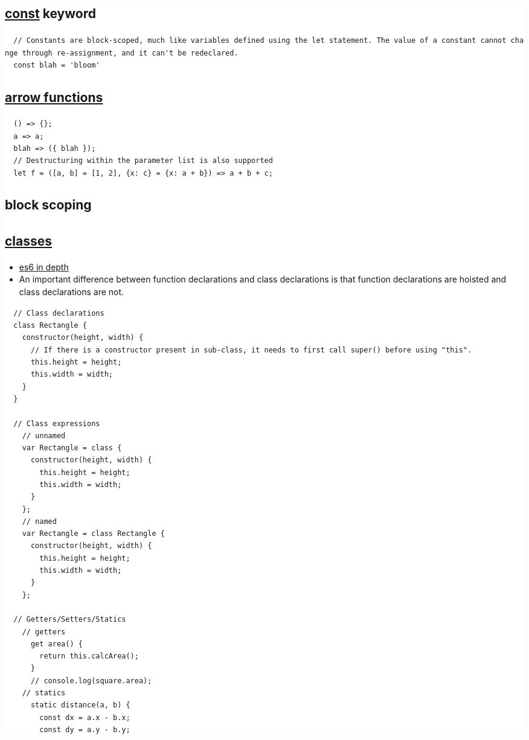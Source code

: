 
## [const](https://developer.mozilla.org/en-US/docs/Web/JavaScript/Reference/Statements/const) keyword
  ```
    // Constants are block-scoped, much like variables defined using the let statement. The value of a constant cannot change through re-assignment, and it can't be redeclared.
    const blah = 'bloom'
  ```
## [arrow functions](https://developer.mozilla.org/en-US/docs/Web/JavaScript/Reference/Functions/Arrow_functions)
  ```
    () => {};
    a => a;
    blah => ({ blah });
    // Destructuring within the parameter list is also supported
    let f = ([a, b] = [1, 2], {x: c} = {x: a + b}) => a + b + c;
  ```
## block scoping
## [classes](https://developer.mozilla.org/en-US/docs/Web/JavaScript/Reference/Classes)
  - [es6 in depth](https://hacks.mozilla.org/2015/07/es6-in-depth-classes/)
  - An important difference between function declarations and class declarations is that function declarations are hoisted and class declarations are not.
  ```
    // Class declarations
    class Rectangle {
      constructor(height, width) {
        // If there is a constructor present in sub-class, it needs to first call super() before using "this".
        this.height = height;
        this.width = width;
      }
    }

    // Class expressions
      // unnamed
      var Rectangle = class {
        constructor(height, width) {
          this.height = height;
          this.width = width;
        }
      };
      // named
      var Rectangle = class Rectangle {
        constructor(height, width) {
          this.height = height;
          this.width = width;
        }
      };

    // Getters/Setters/Statics
      // getters
        get area() {
          return this.calcArea();
        }
        // console.log(square.area);
      // statics
        static distance(a, b) {
          const dx = a.x - b.x;
          const dy = a.y - b.y;

  ```